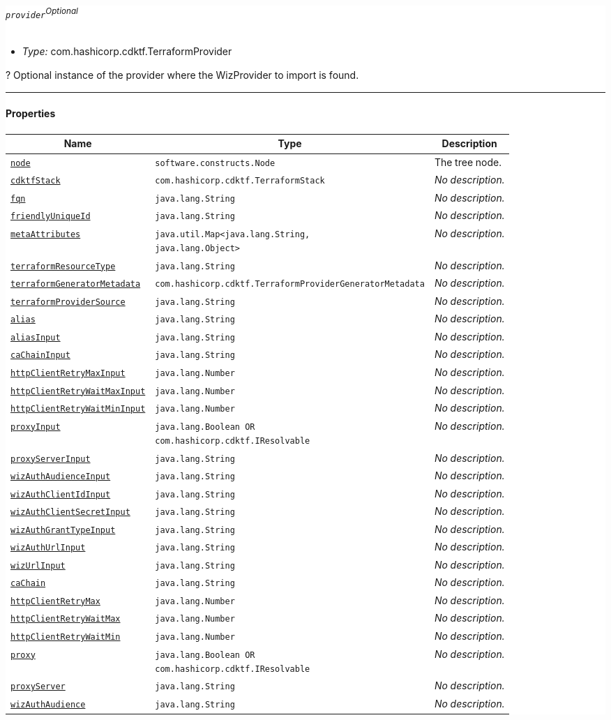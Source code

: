 
###### `provider`<sup>Optional</sup> <a name="provider" id="rhizo-co-terraform-provider-wiz.provider.WizProvider.generateConfigForImport.parameter.provider"></a>

- *Type:* com.hashicorp.cdktf.TerraformProvider

? Optional instance of the provider where the WizProvider to import is found.

---

#### Properties <a name="Properties" id="Properties"></a>

| **Name** | **Type** | **Description** |
| --- | --- | --- |
| <code><a href="#rhizo-co-terraform-provider-wiz.provider.WizProvider.property.node">node</a></code> | <code>software.constructs.Node</code> | The tree node. |
| <code><a href="#rhizo-co-terraform-provider-wiz.provider.WizProvider.property.cdktfStack">cdktfStack</a></code> | <code>com.hashicorp.cdktf.TerraformStack</code> | *No description.* |
| <code><a href="#rhizo-co-terraform-provider-wiz.provider.WizProvider.property.fqn">fqn</a></code> | <code>java.lang.String</code> | *No description.* |
| <code><a href="#rhizo-co-terraform-provider-wiz.provider.WizProvider.property.friendlyUniqueId">friendlyUniqueId</a></code> | <code>java.lang.String</code> | *No description.* |
| <code><a href="#rhizo-co-terraform-provider-wiz.provider.WizProvider.property.metaAttributes">metaAttributes</a></code> | <code>java.util.Map<java.lang.String, java.lang.Object></code> | *No description.* |
| <code><a href="#rhizo-co-terraform-provider-wiz.provider.WizProvider.property.terraformResourceType">terraformResourceType</a></code> | <code>java.lang.String</code> | *No description.* |
| <code><a href="#rhizo-co-terraform-provider-wiz.provider.WizProvider.property.terraformGeneratorMetadata">terraformGeneratorMetadata</a></code> | <code>com.hashicorp.cdktf.TerraformProviderGeneratorMetadata</code> | *No description.* |
| <code><a href="#rhizo-co-terraform-provider-wiz.provider.WizProvider.property.terraformProviderSource">terraformProviderSource</a></code> | <code>java.lang.String</code> | *No description.* |
| <code><a href="#rhizo-co-terraform-provider-wiz.provider.WizProvider.property.alias">alias</a></code> | <code>java.lang.String</code> | *No description.* |
| <code><a href="#rhizo-co-terraform-provider-wiz.provider.WizProvider.property.aliasInput">aliasInput</a></code> | <code>java.lang.String</code> | *No description.* |
| <code><a href="#rhizo-co-terraform-provider-wiz.provider.WizProvider.property.caChainInput">caChainInput</a></code> | <code>java.lang.String</code> | *No description.* |
| <code><a href="#rhizo-co-terraform-provider-wiz.provider.WizProvider.property.httpClientRetryMaxInput">httpClientRetryMaxInput</a></code> | <code>java.lang.Number</code> | *No description.* |
| <code><a href="#rhizo-co-terraform-provider-wiz.provider.WizProvider.property.httpClientRetryWaitMaxInput">httpClientRetryWaitMaxInput</a></code> | <code>java.lang.Number</code> | *No description.* |
| <code><a href="#rhizo-co-terraform-provider-wiz.provider.WizProvider.property.httpClientRetryWaitMinInput">httpClientRetryWaitMinInput</a></code> | <code>java.lang.Number</code> | *No description.* |
| <code><a href="#rhizo-co-terraform-provider-wiz.provider.WizProvider.property.proxyInput">proxyInput</a></code> | <code>java.lang.Boolean OR com.hashicorp.cdktf.IResolvable</code> | *No description.* |
| <code><a href="#rhizo-co-terraform-provider-wiz.provider.WizProvider.property.proxyServerInput">proxyServerInput</a></code> | <code>java.lang.String</code> | *No description.* |
| <code><a href="#rhizo-co-terraform-provider-wiz.provider.WizProvider.property.wizAuthAudienceInput">wizAuthAudienceInput</a></code> | <code>java.lang.String</code> | *No description.* |
| <code><a href="#rhizo-co-terraform-provider-wiz.provider.WizProvider.property.wizAuthClientIdInput">wizAuthClientIdInput</a></code> | <code>java.lang.String</code> | *No description.* |
| <code><a href="#rhizo-co-terraform-provider-wiz.provider.WizProvider.property.wizAuthClientSecretInput">wizAuthClientSecretInput</a></code> | <code>java.lang.String</code> | *No description.* |
| <code><a href="#rhizo-co-terraform-provider-wiz.provider.WizProvider.property.wizAuthGrantTypeInput">wizAuthGrantTypeInput</a></code> | <code>java.lang.String</code> | *No description.* |
| <code><a href="#rhizo-co-terraform-provider-wiz.provider.WizProvider.property.wizAuthUrlInput">wizAuthUrlInput</a></code> | <code>java.lang.String</code> | *No description.* |
| <code><a href="#rhizo-co-terraform-provider-wiz.provider.WizProvider.property.wizUrlInput">wizUrlInput</a></code> | <code>java.lang.String</code> | *No description.* |
| <code><a href="#rhizo-co-terraform-provider-wiz.provider.WizProvider.property.caChain">caChain</a></code> | <code>java.lang.String</code> | *No description.* |
| <code><a href="#rhizo-co-terraform-provider-wiz.provider.WizProvider.property.httpClientRetryMax">httpClientRetryMax</a></code> | <code>java.lang.Number</code> | *No description.* |
| <code><a href="#rhizo-co-terraform-provider-wiz.provider.WizProvider.property.httpClientRetryWaitMax">httpClientRetryWaitMax</a></code> | <code>java.lang.Number</code> | *No description.* |
| <code><a href="#rhizo-co-terraform-provider-wiz.provider.WizProvider.property.httpClientRetryWaitMin">httpClientRetryWaitMin</a></code> | <code>java.lang.Number</code> | *No description.* |
| <code><a href="#rhizo-co-terraform-provider-wiz.provider.WizProvider.property.proxy">proxy</a></code> | <code>java.lang.Boolean OR com.hashicorp.cdktf.IResolvable</code> | *No description.* |
| <code><a href="#rhizo-co-terraform-provider-wiz.provider.WizProvider.property.proxyServer">proxyServer</a></code> | <code>java.lang.String</code> | *No description.* |
| <code><a href="#rhizo-co-terraform-provider-wiz.provider.WizProvider.property.wizAuthAudience">wizAuthAudience</a></code> | <code>java.lang.String</code> | *No description.* |